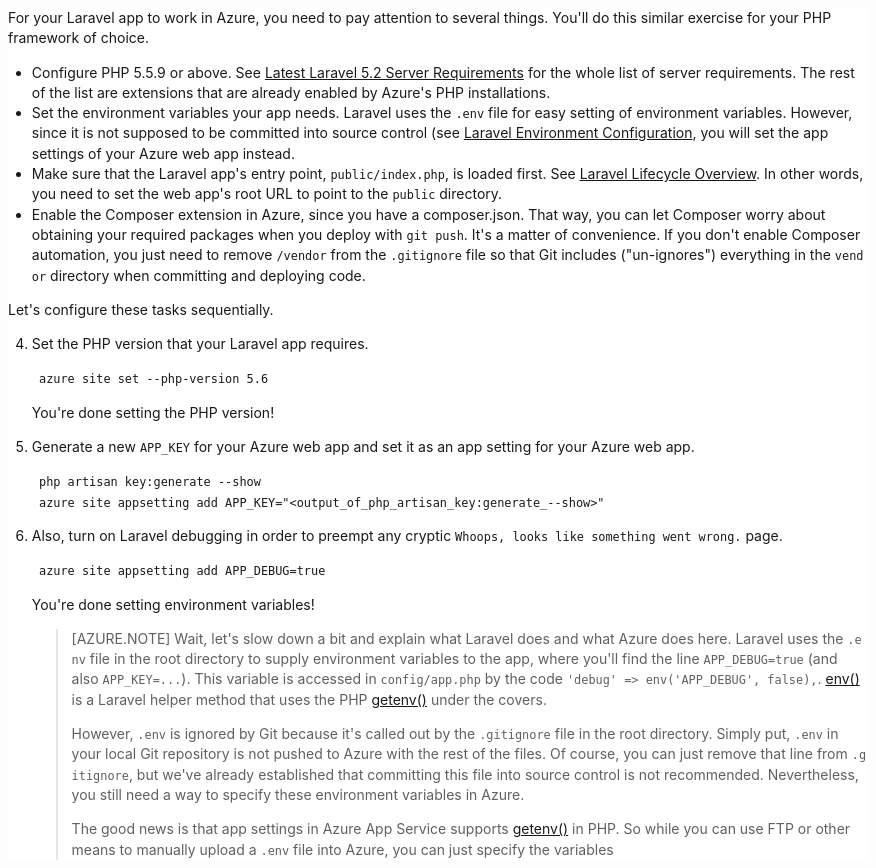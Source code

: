For your Laravel app to work in Azure, you need to pay attention to several things. You'll do this similar exercise
for your PHP framework of choice.

- Configure PHP 5.5.9 or above. See 
[Latest Laravel 5.2 Server Requirements](https://laravel.com/docs/5.2#server-requirements) for the whole list of server
requirements. The rest of the list are extensions that are already enabled by Azure's PHP installations. 
- Set the environment variables your app needs. Laravel uses the `.env` file for easy setting of environment 
variables. However, since it is not supposed to be committed into source control (see 
[Laravel Environment Configuration](https://laravel.com/docs/5.2/configuration#environment-configuration), 
you will set the app settings of your Azure web app instead.
- Make sure that the Laravel app's entry point, `public/index.php`, is loaded first. See 
[Laravel Lifecycle Overview](https://laravel.com/docs/5.2/lifecycle#lifecycle-overview). In other words, you need to
set the web app's root URL to point to the `public` directory.
- Enable the Composer extension in Azure, since you have a composer.json. That way, you can let Composer worry about
obtaining your required packages when you deploy with `git push`. It's a matter of convenience. 
If you don't enable Composer automation, you just need to remove `/vendor` from the `.gitignore` file so that Git 
includes ("un-ignores") everything in the `vendor` directory when committing and deploying code.

Let's configure these tasks sequentially.

4. Set the PHP version that your Laravel app requires.

        azure site set --php-version 5.6

    You're done setting the PHP version! 
    
4. Generate a new `APP_KEY` for your Azure web app and set it as an app setting for your Azure web app.

        php artisan key:generate --show
        azure site appsetting add APP_KEY="<output_of_php_artisan_key:generate_--show>"

4. Also, turn on Laravel debugging in order to preempt any cryptic `Whoops, looks like something went wrong.` page.

        azure site appsetting add APP_DEBUG=true

    You're done setting environment variables!
    
    >[AZURE.NOTE] Wait, let's slow down a bit and explain what Laravel does and what Azure does here. 
    Laravel uses the `.env` file in the root directory to supply environment variables to the app, where you'll find 
    the line `APP_DEBUG=true` (and also `APP_KEY=...`). This variable is accessed in `config/app.php` by the code 
    `'debug' => env('APP_DEBUG', false),`. [env()](https://laravel.com/docs/5.2/helpers#method-env) is a Laravel helper 
    method that uses the PHP [getenv()](http://php.net/manual/en/function.getenv.php) under the covers.
    >
    >However, `.env` is ignored by Git because it's called out by the `.gitignore` file in the root directory. Simply put, `.env` 
    in your local Git repository is not pushed to Azure with the rest of the files. Of course, you can just remove that line 
    from `.gitignore`, but we've already established that committing this file into source control is not recommended. Nevertheless, 
    you still need a way to specify these environment variables in Azure. 
    >
    >The good news is that app settings in Azure App Service supports [getenv()](http://php.net/manual/en/function.getenv.php) 
    in PHP. So while you can use FTP or other means to manually upload a `.env` file into Azure, you can just specify the variables